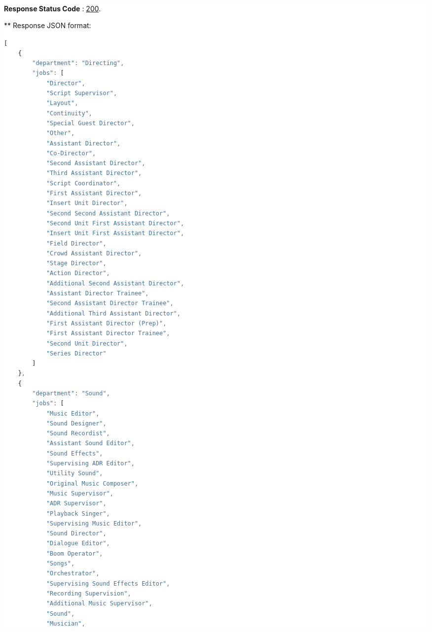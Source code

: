 **Response Status Code** : [200](https://developer.mozilla.org/en-US/docs/Web/HTTP/Status/200#:~:text=The%20HTTP%20200%20OK%20success,that%20the%20request%20has%20succeeded).

** Response JSON format: 

```js
[
    {
        "department": "Directing",
        "jobs": [
            "Director",
            "Script Supervisor",
            "Layout",
            "Continuity",
            "Special Guest Director",
            "Other",
            "Assistant Director",
            "Co-Director",
            "Second Assistant Director",
            "Third Assistant Director",
            "Script Coordinator",
            "First Assistant Director",
            "Insert Unit Director",
            "Second Second Assistant Director",
            "Second Unit First Assistant Director",
            "Insert Unit First Assistant Director",
            "Field Director",
            "Crowd Assistant Director",
            "Stage Director",
            "Action Director",
            "Additional Second Assistant Director",
            "Assistant Director Trainee",
            "Second Assistant Director Trainee",
            "Additional Third Assistant Director",
            "First Assistant Director (Prep)",
            "First Assistant Director Trainee",
            "Second Unit Director",
            "Series Director"
        ]
    },
    {
        "department": "Sound",
        "jobs": [
            "Music Editor",
            "Sound Designer",
            "Sound Recordist",
            "Assistant Sound Editor",
            "Sound Effects",
            "Supervising ADR Editor",
            "Utility Sound",
            "Original Music Composer",
            "Music Supervisor",
            "ADR Supervisor",
            "Playback Singer",
            "Supervising Music Editor",
            "Sound Director",
            "Dialogue Editor",
            "Boom Operator",
            "Songs",
            "Orchestrator",
            "Supervising Sound Effects Editor",
            "Recording Supervision",
            "Additional Music Supervisor",
            "Sound",
            "Musician",
```
